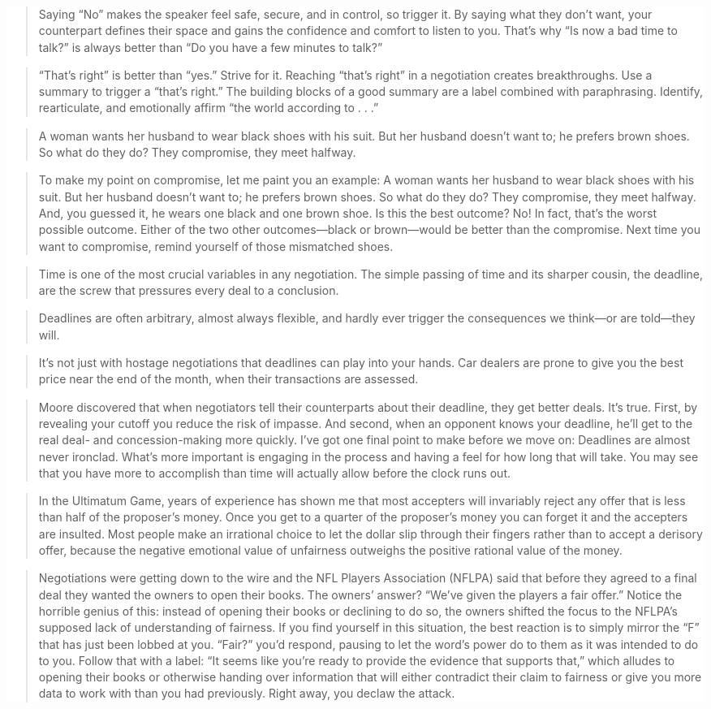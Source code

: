 > Saying “No” makes the speaker feel safe, secure, and in control, so
> trigger it. By saying what they don’t want, your counterpart defines their
> space and gains the confidence and comfort to listen to you. That’s why “Is
> now a bad time to talk?” is always better than “Do you have a few minutes to
> talk?”

> “That’s right” is better than “yes.” Strive for it. Reaching “that’s right”
> in a negotiation creates breakthroughs. Use a summary to trigger a
> “that’s right.” The building blocks of a good summary are a label combined
> with paraphrasing. Identify, rearticulate, and emotionally affirm “the world
> according to . . .”

> A woman wants her husband to wear black shoes with his suit. But her husband
> doesn’t want to; he prefers brown shoes. So what do they do? They compromise,
> they meet halfway.

> To make my point on compromise, let me paint you an example: A woman wants
> her husband to wear black shoes with his suit. But her husband doesn’t want
> to; he prefers brown shoes. So what do they do? They compromise, they meet
> halfway. And, you guessed it, he wears one black and one brown shoe. Is this
> the best outcome? No! In fact, that’s the worst possible outcome. Either of
> the two other outcomes—black or brown—would be better than the compromise.
> Next time you want to compromise, remind yourself of those mismatched shoes.

> Time is one of the most crucial variables in any negotiation. The simple
> passing of time and its sharper cousin, the deadline, are the screw that
> pressures every deal to a conclusion.

> Deadlines are often arbitrary, almost always flexible, and hardly ever
> trigger the consequences we think—or are told—they will.

> It’s not just with hostage negotiations that deadlines can play into your
> hands. Car dealers are prone to give you the best price near the end of the
> month, when their transactions are assessed.

> Moore discovered that when negotiators tell their counterparts about their
> deadline, they get better deals. It’s true. First, by revealing your cutoff
> you reduce the risk of impasse. And second, when an opponent knows your
> deadline, he’ll get to the real deal- and concession-making more quickly.
> I’ve got one final point to make before we move on: Deadlines are almost
> never ironclad. What’s more important is engaging in the process and having a
> feel for how long that will take. You may see that you have more to
> accomplish than time will actually allow before the clock runs out.

> In the Ultimatum Game, years of experience has shown me that most accepters
> will invariably reject any offer that is less than half of the proposer’s
> money. Once you get to a quarter of the proposer’s money you can forget it
> and the accepters are insulted. Most people make an irrational choice to let
> the dollar slip through their fingers rather than to accept a derisory offer,
> because the negative emotional value of unfairness outweighs the positive
> rational value of the money.

> Negotiations were getting down to the wire and the NFL Players Association
> (NFLPA) said that before they agreed to a final deal they wanted the owners
> to open their books. The owners’ answer? “We’ve given the players a fair
> offer.” Notice the horrible genius of this: instead of opening their books or
> declining to do so, the owners shifted the focus to the NFLPA’s supposed lack
> of understanding of fairness. If you find yourself in this situation, the
> best reaction is to simply mirror the “F” that has just been lobbed at you.
> “Fair?” you’d respond, pausing to let the word’s power do to them as it was
> intended to do to you. Follow that with a label: “It seems like you’re ready
> to provide the evidence that supports that,” which alludes to opening their
> books or otherwise handing over information that will either contradict their
> claim to fairness or give you more data to work with than you had previously.
> Right away, you declaw the attack.
